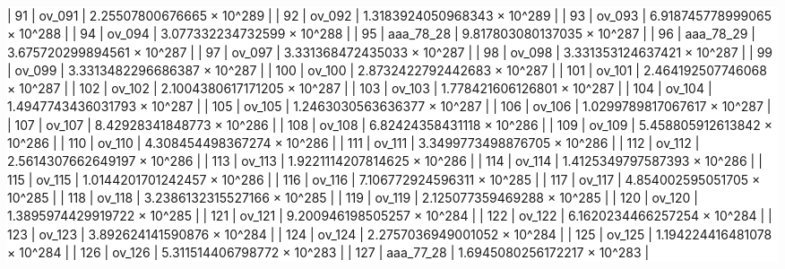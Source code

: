| 91 | ov_091 | 2.25507800676665 × 10^289 |
| 92 | ov_092 | 1.3183924050968343 × 10^289 |
| 93 | ov_093 | 6.918745778999065 × 10^288 |
| 94 | ov_094 | 3.077332234732599 × 10^288 |
| 95 | aaa_78_28 | 9.817803080137035 × 10^287 |
| 96 | aaa_78_29 | 3.675720299894561 × 10^287 |
| 97 | ov_097 | 3.331368472435033 × 10^287 |
| 98 | ov_098 | 3.331353124637421 × 10^287 |
| 99 | ov_099 | 3.3313482296686387 × 10^287 |
| 100 | ov_100 | 2.8732422792442683 × 10^287 |
| 101 | ov_101 | 2.464192507746068 × 10^287 |
| 102 | ov_102 | 2.1004380617171205 × 10^287 |
| 103 | ov_103 | 1.778421606126801 × 10^287 |
| 104 | ov_104 | 1.4947743436031793 × 10^287 |
| 105 | ov_105 | 1.2463030563636377 × 10^287 |
| 106 | ov_106 | 1.0299789817067617 × 10^287 |
| 107 | ov_107 | 8.42928341848773 × 10^286 |
| 108 | ov_108 | 6.82424358431118 × 10^286 |
| 109 | ov_109 | 5.458805912613842 × 10^286 |
| 110 | ov_110 | 4.308454498367274 × 10^286 |
| 111 | ov_111 | 3.3499773498876705 × 10^286 |
| 112 | ov_112 | 2.5614307662649197 × 10^286 |
| 113 | ov_113 | 1.9221114207814625 × 10^286 |
| 114 | ov_114 | 1.4125349797587393 × 10^286 |
| 115 | ov_115 | 1.0144201701242457 × 10^286 |
| 116 | ov_116 | 7.106772924596311 × 10^285 |
| 117 | ov_117 | 4.854002595051705 × 10^285 |
| 118 | ov_118 | 3.2386132315527166 × 10^285 |
| 119 | ov_119 | 2.125077359469288 × 10^285 |
| 120 | ov_120 | 1.3895974429919722 × 10^285 |
| 121 | ov_121 | 9.200946198505257 × 10^284 |
| 122 | ov_122 | 6.1620234466257254 × 10^284 |
| 123 | ov_123 | 3.892624141590876 × 10^284 |
| 124 | ov_124 | 2.2757036949001052 × 10^284 |
| 125 | ov_125 | 1.194224416481078 × 10^284 |
| 126 | ov_126 | 5.311514406798772 × 10^283 |
| 127 | aaa_77_28 | 1.6945080256172217 × 10^283 |